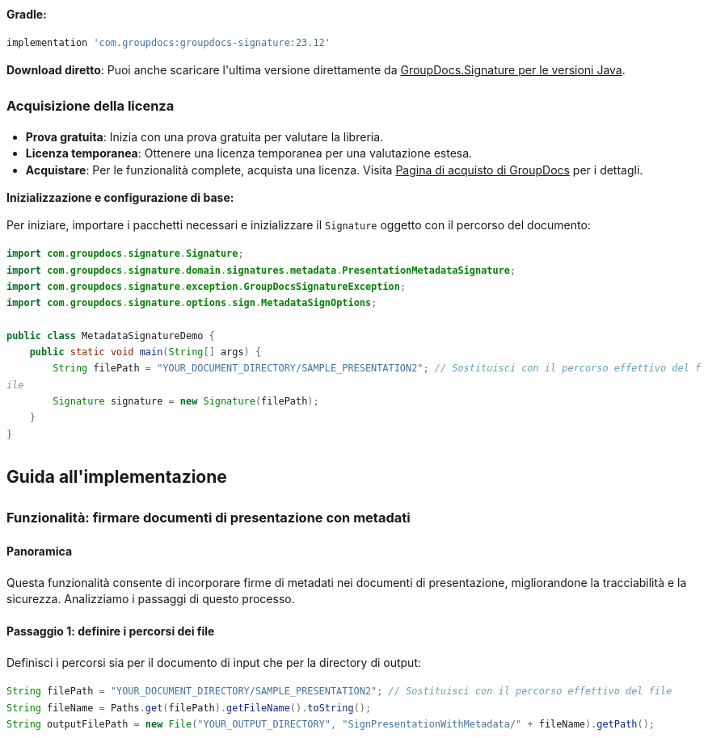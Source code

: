 **Gradle:**
```gradle
implementation 'com.groupdocs:groupdocs-signature:23.12'
```

**Download diretto**: Puoi anche scaricare l'ultima versione direttamente da [GroupDocs.Signature per le versioni Java](https://releases.groupdocs.com/signature/java/).

### Acquisizione della licenza
- **Prova gratuita**: Inizia con una prova gratuita per valutare la libreria.
- **Licenza temporanea**: Ottenere una licenza temporanea per una valutazione estesa.
- **Acquistare**: Per le funzionalità complete, acquista una licenza. Visita [Pagina di acquisto di GroupDocs](https://purchase.groupdocs.com/buy) per i dettagli.

**Inizializzazione e configurazione di base:**

Per iniziare, importare i pacchetti necessari e inizializzare il `Signature` oggetto con il percorso del documento:
```java
import com.groupdocs.signature.Signature;
import com.groupdocs.signature.domain.signatures.metadata.PresentationMetadataSignature;
import com.groupdocs.signature.exception.GroupDocsSignatureException;
import com.groupdocs.signature.options.sign.MetadataSignOptions;

public class MetadataSignatureDemo {
    public static void main(String[] args) {
        String filePath = "YOUR_DOCUMENT_DIRECTORY/SAMPLE_PRESENTATION2"; // Sostituisci con il percorso effettivo del file
        Signature signature = new Signature(filePath);
    }
}
```

## Guida all'implementazione

### Funzionalità: firmare documenti di presentazione con metadati

#### Panoramica

Questa funzionalità consente di incorporare firme di metadati nei documenti di presentazione, migliorandone la tracciabilità e la sicurezza. Analizziamo i passaggi di questo processo.

#### Passaggio 1: definire i percorsi dei file
Definisci i percorsi sia per il documento di input che per la directory di output:
```java
String filePath = "YOUR_DOCUMENT_DIRECTORY/SAMPLE_PRESENTATION2"; // Sostituisci con il percorso effettivo del file
String fileName = Paths.get(filePath).getFileName().toString();
String outputFilePath = new File("YOUR_OUTPUT_DIRECTORY", "SignPresentationWithMetadata/" + fileName).getPath();
```
